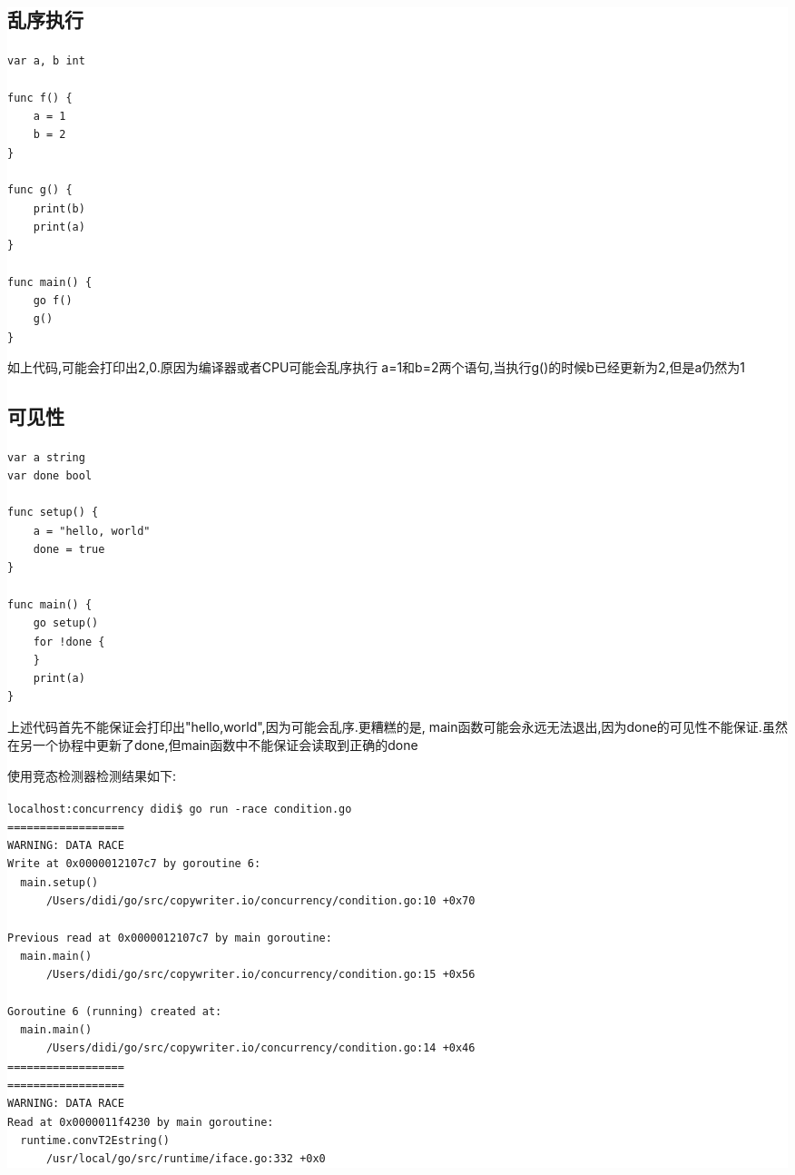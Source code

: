 ## 乱序执行
```
var a, b int

func f() {
	a = 1
	b = 2
}

func g() {
	print(b)
	print(a)
}

func main() {
	go f()
	g()
}
```
如上代码,可能会打印出2,0.原因为编译器或者CPU可能会乱序执行 a=1和b=2两个语句,当执行g()的时候b已经更新为2,但是a仍然为1

## 可见性
```
var a string
var done bool

func setup() {
	a = "hello, world"
	done = true
}

func main() {
	go setup()
	for !done {
	}
	print(a)
}
```
上述代码首先不能保证会打印出"hello,world",因为可能会乱序.更糟糕的是,
main函数可能会永远无法退出,因为done的可见性不能保证.虽然在另一个协程中更新了done,但main函数中不能保证会读取到正确的done

使用竞态检测器检测结果如下:
```
localhost:concurrency didi$ go run -race condition.go 
==================
WARNING: DATA RACE
Write at 0x0000012107c7 by goroutine 6:
  main.setup()
      /Users/didi/go/src/copywriter.io/concurrency/condition.go:10 +0x70

Previous read at 0x0000012107c7 by main goroutine:
  main.main()
      /Users/didi/go/src/copywriter.io/concurrency/condition.go:15 +0x56

Goroutine 6 (running) created at:
  main.main()
      /Users/didi/go/src/copywriter.io/concurrency/condition.go:14 +0x46
==================
==================
WARNING: DATA RACE
Read at 0x0000011f4230 by main goroutine:
  runtime.convT2Estring()
      /usr/local/go/src/runtime/iface.go:332 +0x0
```